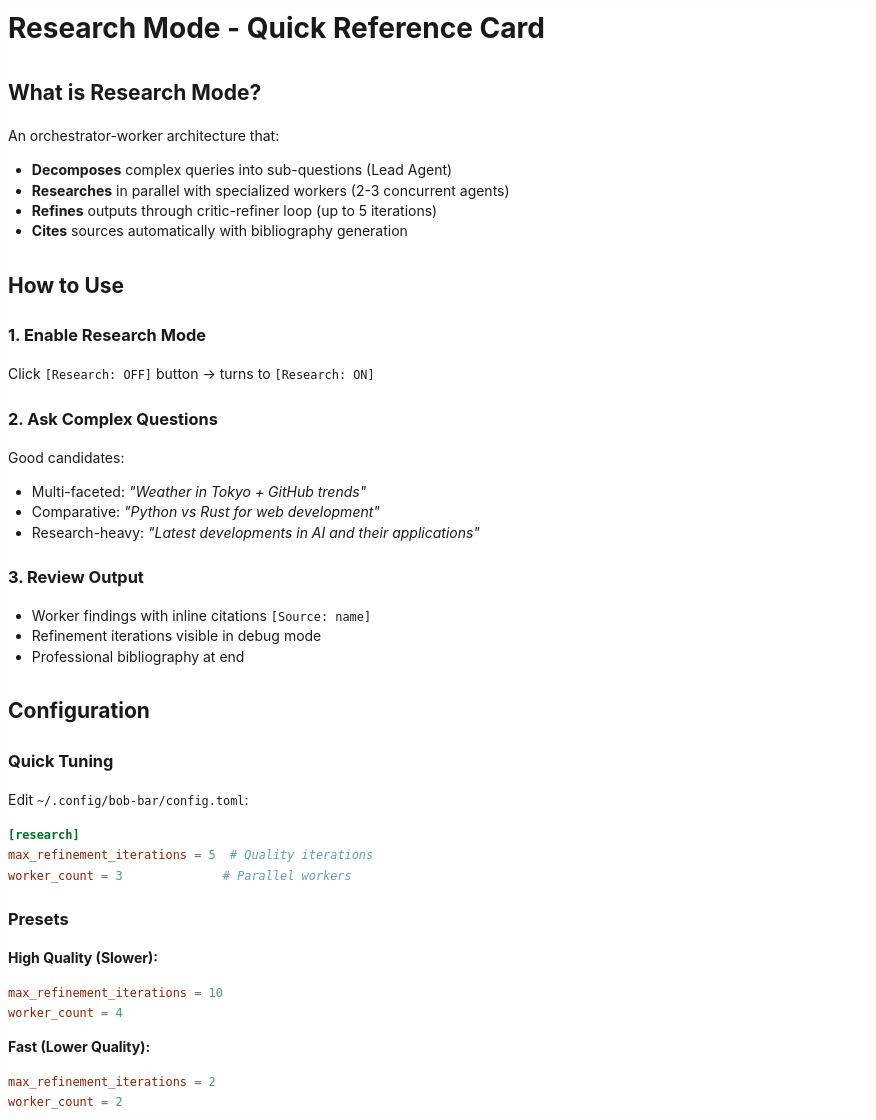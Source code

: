 # Research Mode - Quick Reference Card

## What is Research Mode?

An orchestrator-worker architecture that:
- **Decomposes** complex queries into sub-questions (Lead Agent)
- **Researches** in parallel with specialized workers (2-3 concurrent agents)
- **Refines** outputs through critic-refiner loop (up to 5 iterations)
- **Cites** sources automatically with bibliography generation

## How to Use

### 1. Enable Research Mode
Click `[Research: OFF]` button → turns to `[Research: ON]`

### 2. Ask Complex Questions
Good candidates:
- Multi-faceted: *"Weather in Tokyo + GitHub trends"*
- Comparative: *"Python vs Rust for web development"*
- Research-heavy: *"Latest developments in AI and their applications"*

### 3. Review Output
- Worker findings with inline citations `[Source: name]`
- Refinement iterations visible in debug mode
- Professional bibliography at end

## Configuration

### Quick Tuning

Edit `~/.config/bob-bar/config.toml`:

```toml
[research]
max_refinement_iterations = 5  # Quality iterations
worker_count = 3              # Parallel workers
```

### Presets

**High Quality (Slower):**
```toml
max_refinement_iterations = 10
worker_count = 4
```

**Fast (Lower Quality):**
```toml
max_refinement_iterations = 2
worker_count = 2
```

